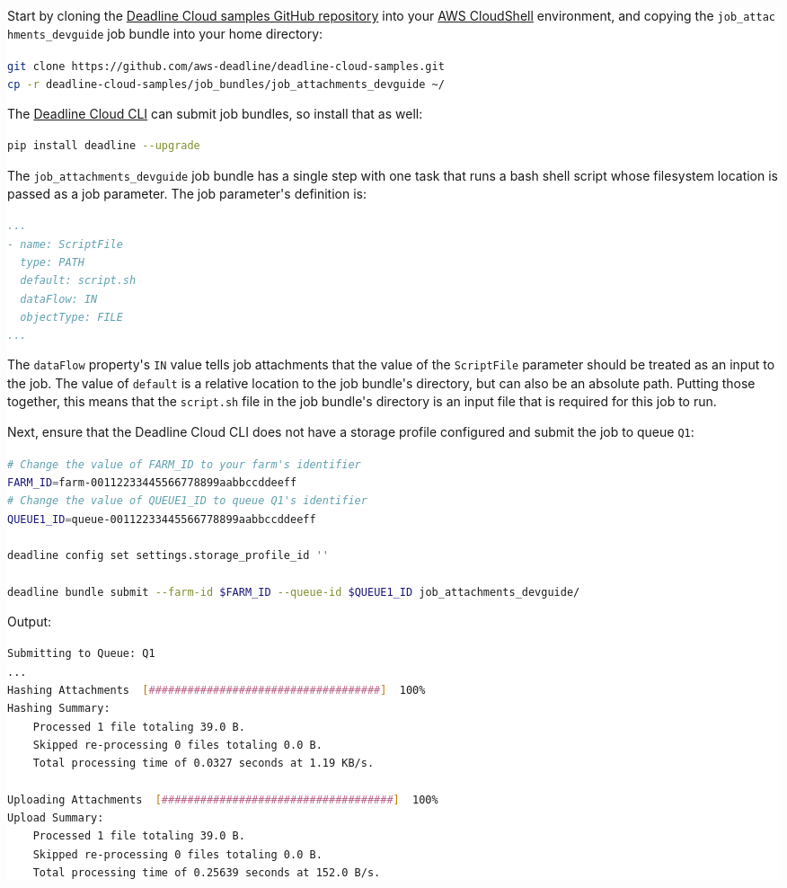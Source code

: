 Start by cloning the  [Deadline Cloud samples GitHub repository](https://github.com/aws-deadline/deadline-cloud-samples) into your 
[AWS CloudShell](https://docs.aws.amazon.com/cloudshell/latest/userguide/welcome.html) environment, and copying the
`job_attachments_devguide` job bundle into your home directory:

```bash
git clone https://github.com/aws-deadline/deadline-cloud-samples.git
cp -r deadline-cloud-samples/job_bundles/job_attachments_devguide ~/
```

The [Deadline Cloud CLI](https://pypi.org/project/deadline/) can submit job bundles, so install that as well:

```bash
pip install deadline --upgrade
```

The `job_attachments_devguide` job bundle has a single step with one task that runs a bash shell script whose filesystem
location is passed as a job parameter. The job parameter's definition is:

```yaml
...
- name: ScriptFile
  type: PATH
  default: script.sh
  dataFlow: IN
  objectType: FILE
...
```

The `dataFlow` property's `IN` value tells job attachments that the value of the `ScriptFile` parameter should be treated as
an input to the job. The value of `default` is a relative location to the job bundle's directory, but can also be an absolute
path. Putting those together, this means that the `script.sh` file in the job bundle's directory is an input file that is required
for this job to run.

Next, ensure that the Deadline Cloud CLI does not have a storage profile configured and submit the job to queue `Q1`:

```bash
# Change the value of FARM_ID to your farm's identifier
FARM_ID=farm-00112233445566778899aabbccddeeff
# Change the value of QUEUE1_ID to queue Q1's identifier
QUEUE1_ID=queue-00112233445566778899aabbccddeeff

deadline config set settings.storage_profile_id ''

deadline bundle submit --farm-id $FARM_ID --queue-id $QUEUE1_ID job_attachments_devguide/
```

Output:

```bash
Submitting to Queue: Q1
...
Hashing Attachments  [####################################]  100%
Hashing Summary:
    Processed 1 file totaling 39.0 B.
    Skipped re-processing 0 files totaling 0.0 B.
    Total processing time of 0.0327 seconds at 1.19 KB/s.

Uploading Attachments  [####################################]  100%
Upload Summary:
    Processed 1 file totaling 39.0 B.
    Skipped re-processing 0 files totaling 0.0 B.
    Total processing time of 0.25639 seconds at 152.0 B/s.
```